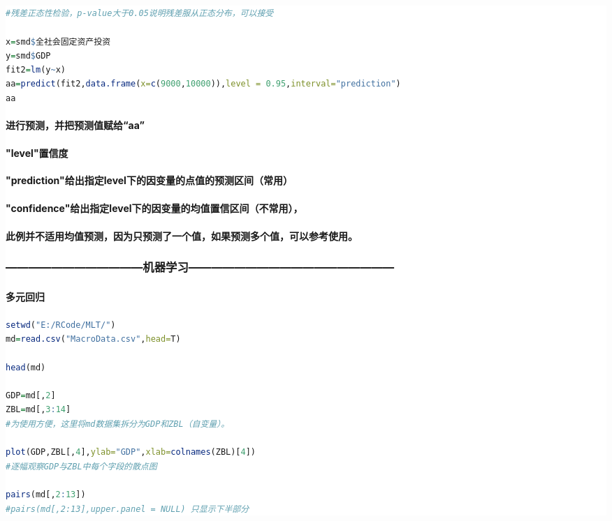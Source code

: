 ```r
#残差正态性检验，p-value大于0.05说明残差服从正态分布，可以接受

x=smd$全社会固定资产投资
y=smd$GDP
fit2=lm(y~x)
aa=predict(fit2,data.frame(x=c(9000,10000)),level = 0.95,interval="prediction")
aa
```
#### 进行预测，并把预测值赋给“aa”
#### "level"置信度
#### "prediction"给出指定level下的因变量的点值的预测区间（常用）
#### "confidence"给出指定level下的因变量的均值置信区间（不常用），
#### 此例并不适用均值预测，因为只预测了一个值，如果预测多个值，可以参考使用。



### ————————————机器学习——————————————————
#### 多元回归

```r
setwd("E:/RCode/MLT/")
md=read.csv("MacroData.csv",head=T)

head(md)

GDP=md[,2]
ZBL=md[,3:14]
#为使用方便，这里将md数据集拆分为GDP和ZBL（自变量）。

plot(GDP,ZBL[,4],ylab="GDP",xlab=colnames(ZBL)[4])
#逐幅观察GDP与ZBL中每个字段的散点图

pairs(md[,2:13])
#pairs(md[,2:13],upper.panel = NULL) 只显示下半部分
```
